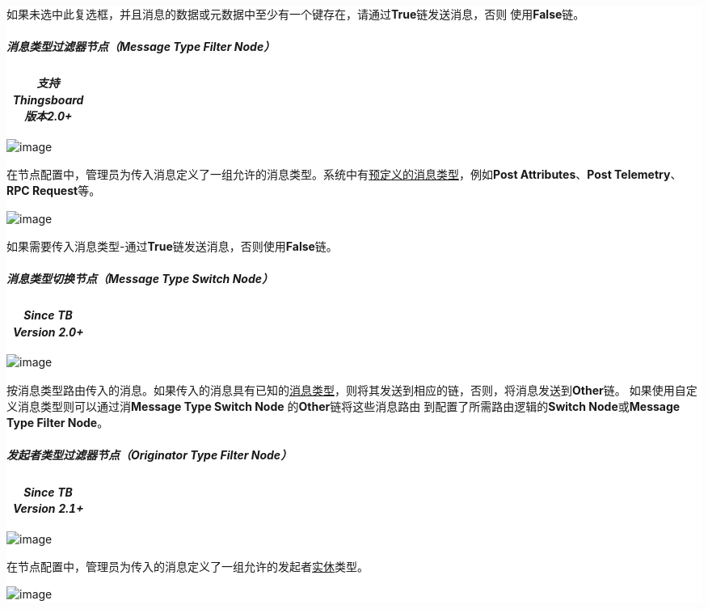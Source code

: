 如果未选中此复选框，并且消息的数据或元数据中至少有一个键存在，请通过**True**链发送消息，否则 使用**False**链。

##### 消息类型过滤器节点（Message Type Filter Node）

<table  style="width:12%">
   <thead>
     <tr>
	 <td style="text-align: center"><strong><em>支持Thingsboard版本2.0+</em></strong></td>
     </tr>
   </thead>
</table> 

![image](/images/user-guide/rule-engine-2-0/nodes/filter-message-type.png)

在节点配置中，管理员为传入消息定义了一组允许的消息类型。系统中有[预定义的消息类型](/docs/user-guide/rule-engine-2-0/overview/#predefined-message-types)，例如**Post Attributes**、**Post Telemetry**、**RPC Request**等。

![image](/images/user-guide/rule-engine-2-0/nodes/filter-message-type-config.png)

如果需要传入消息类型-通过**True**链发送消息，否则使用**False**链。

##### 消息类型切换节点（Message Type Switch Node）

<table  style="width:12%">
   <thead>
     <tr>
	 <td style="text-align: center"><strong><em>Since TB Version 2.0+</em></strong></td>
     </tr>
   </thead>
</table> 

![image](/images/user-guide/rule-engine-2-0/nodes/filter-message-type-switch.png)

按消息类型路由传入的消息。如果传入的消息具有已知的[消息类型](/docs/user-guide/rule-engine-2-0/overview/#predefined-message-types)，则将其发送到相应的链，否则，将消息发送到**Other**链。
如果使用自定义消息类型则可以通过消**Message Type Switch Node** 的**Other**链将这些消息路由 到配置了所需路由逻辑的**Switch Node**或**Message Type Filter Node**。

##### 发起者类型过滤器节点（Originator Type Filter Node）

<table  style="width:12%">
   <thead>
     <tr>
	 <td style="text-align: center"><strong><em>Since TB Version 2.1+</em></strong></td>
     </tr>
   </thead>
</table> 

![image](/images/user-guide/rule-engine-2-0/nodes/filter-originator-type.png)

在节点配置中，管理员为传入的消息定义了一组允许的发起者[实休](/docs/user-guide/entities-and-relations/)类型。

![image](/images/user-guide/rule-engine-2-0/nodes/filter-originator-type-config.png)
